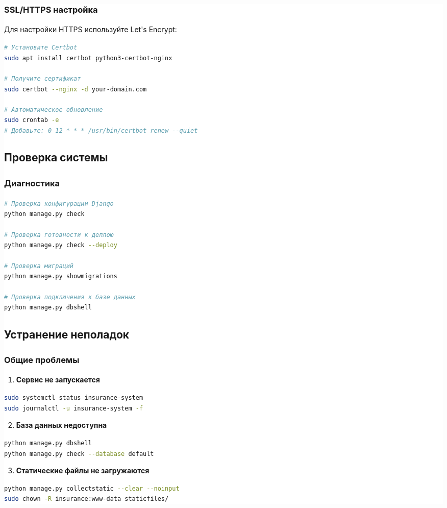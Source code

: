### SSL/HTTPS настройка

Для настройки HTTPS используйте Let's Encrypt:

```bash
# Установите Certbot
sudo apt install certbot python3-certbot-nginx

# Получите сертификат
sudo certbot --nginx -d your-domain.com

# Автоматическое обновление
sudo crontab -e
# Добавьте: 0 12 * * * /usr/bin/certbot renew --quiet
```

## Проверка системы

### Диагностика

```bash
# Проверка конфигурации Django
python manage.py check

# Проверка готовности к деплою
python manage.py check --deploy

# Проверка миграций
python manage.py showmigrations

# Проверка подключения к базе данных
python manage.py dbshell
```

## Устранение неполадок

### Общие проблемы

1. **Сервис не запускается**
```bash
sudo systemctl status insurance-system
sudo journalctl -u insurance-system -f
```

2. **База данных недоступна**
```bash
python manage.py dbshell
python manage.py check --database default
```

3. **Статические файлы не загружаются**
```bash
python manage.py collectstatic --clear --noinput
sudo chown -R insurance:www-data staticfiles/
```
